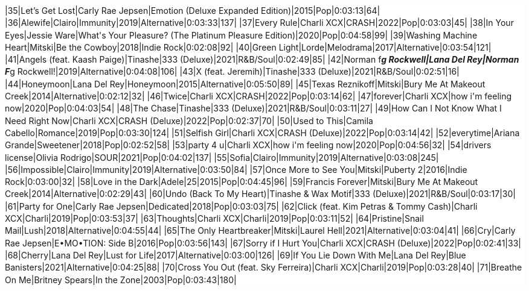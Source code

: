 |35|Let’s Get Lost|Carly Rae Jepsen|Emotion (Deluxe Expanded Edition)|2015|Pop|0:03:13|64|
|36|Alewife|Clairo|Immunity|2019|Alternative|0:03:33|137|
|37|Every Rule|Charli XCX|CRASH|2022|Pop|0:03:03|45|
|38|In Your Eyes|Jessie Ware|What's Your Pleasure? (The Platinum Pleasure Edition)|2020|Pop|0:04:58|99|
|39|Washing Machine Heart|Mitski|Be the Cowboy|2018|Indie Rock|0:02:08|92|
|40|Green Light|Lorde|Melodrama|2017|Alternative|0:03:54|121|
|41|Angels (feat. Kaash Paige)|Tinashe|333 (Deluxe)|2021|R&B/Soul|0:02:49|85|
|42|Norman f*****g Rockwell|Lana Del Rey|Norman F*****g Rockwell!|2019|Alternative|0:04:08|106|
|43|X (feat. Jeremih)|Tinashe|333 (Deluxe)|2021|R&B/Soul|0:02:51|16|
|44|Honeymoon|Lana Del Rey|Honeymoon|2015|Alternative|0:05:50|89|
|45|Texas Reznikoff|Mitski|Bury Me At Makeout Creek|2014|Alternative|0:02:12|32|
|46|Twice|Charli XCX|CRASH|2022|Pop|0:03:14|62|
|47|forever|Charli XCX|how i'm feeling now|2020|Pop|0:04:03|54|
|48|The Chase|Tinashe|333 (Deluxe)|2021|R&B/Soul|0:03:11|27|
|49|How Can I Not Know What I Need Right Now|Charli XCX|CRASH (Deluxe)|2022|Pop|0:02:37|70|
|50|Used to This|Camila Cabello|Romance|2019|Pop|0:03:30|124|
|51|Selfish Girl|Charli XCX|CRASH (Deluxe)|2022|Pop|0:03:14|42|
|52|everytime|Ariana Grande|Sweetener|2018|Pop|0:02:52|58|
|53|party 4 u|Charli XCX|how i'm feeling now|2020|Pop|0:04:56|32|
|54|drivers license|Olivia Rodrigo|SOUR|2021|Pop|0:04:02|137|
|55|Sofia|Clairo|Immunity|2019|Alternative|0:03:08|245|
|56|Impossible|Clairo|Immunity|2019|Alternative|0:03:50|84|
|57|Once More to See You|Mitski|Puberty 2|2016|Indie Rock|0:03:00|32|
|58|Love in the Dark|Adele|25|2015|Pop|0:04:45|96|
|59|Francis Forever|Mitski|Bury Me At Makeout Creek|2014|Alternative|0:02:29|43|
|60|Undo (Back To My Heart)|Tinashe & Wax Motif|333 (Deluxe)|2021|R&B/Soul|0:03:17|30|
|61|Party for One|Carly Rae Jepsen|Dedicated|2018|Pop|0:03:03|75|
|62|Click (feat. Kim Petras & Tommy Cash)|Charli XCX|Charli|2019|Pop|0:03:53|37|
|63|Thoughts|Charli XCX|Charli|2019|Pop|0:03:11|52|
|64|Pristine|Snail Mail|Lush|2018|Alternative|0:04:55|44|
|65|The Only Heartbreaker|Mitski|Laurel Hell|2021|Alternative|0:03:04|41|
|66|Cry|Carly Rae Jepsen|E•MO•TION: Side B|2016|Pop|0:03:56|143|
|67|Sorry if I Hurt You|Charli XCX|CRASH (Deluxe)|2022|Pop|0:02:41|33|
|68|Cherry|Lana Del Rey|Lust for Life|2017|Alternative|0:03:00|126|
|69|If You Lie Down With Me|Lana Del Rey|Blue Banisters|2021|Alternative|0:04:25|88|
|70|Cross You Out (feat. Sky Ferreira)|Charli XCX|Charli|2019|Pop|0:03:28|40|
|71|Breathe On Me|Britney Spears|In the Zone|2003|Pop|0:03:43|180|